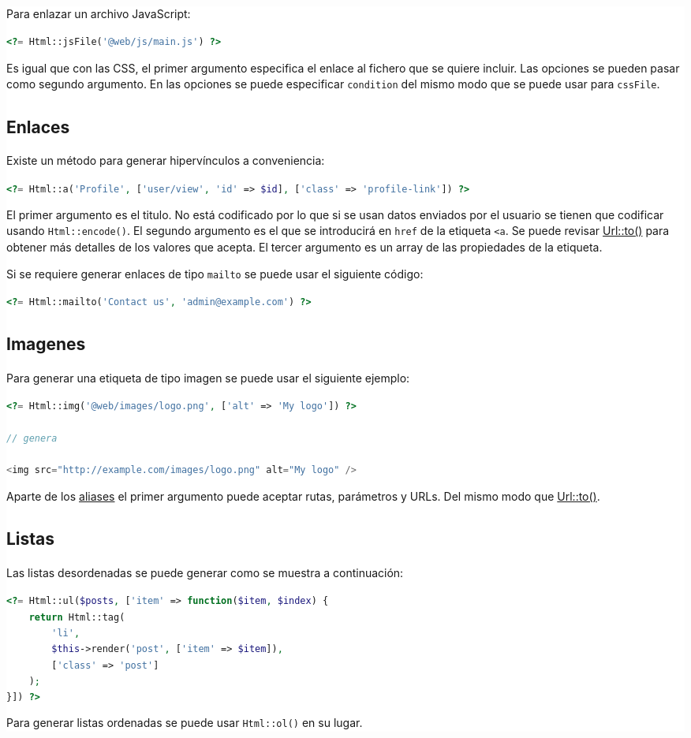 Para enlazar un archivo JavaScript:

```php
<?= Html::jsFile('@web/js/main.js') ?>
```

Es igual que con las CSS, el primer argumento especifica el enlace al fichero que se quiere incluir. Las opciones se 
pueden pasar como segundo argumento. En las opciones se puede especificar `condition` del mismo modo que se puede usar 
para `cssFile`.

Enlaces
-------

Existe un método para generar hipervínculos a conveniencia:

```php
<?= Html::a('Profile', ['user/view', 'id' => $id], ['class' => 'profile-link']) ?>
```

El primer argumento es el titulo. No está codificado por lo que si se usan datos enviados por el usuario se tienen que 
codificar usando `Html::encode()`. El segundo argumento es el que se introducirá en `href` de la etiqueta `<a`. Se 
puede revisar [Url::to()](helper-url.md) para obtener más detalles de los valores que acepta. El tercer argumento es 
un array de las propiedades de la etiqueta.

Si se requiere generar enlaces de tipo `mailto` se puede usar el siguiente código:

```php
<?= Html::mailto('Contact us', 'admin@example.com') ?>
```

Imagenes
--------

Para generar una etiqueta de tipo imagen se puede usar el siguiente ejemplo:

```php
<?= Html::img('@web/images/logo.png', ['alt' => 'My logo']) ?>

// genera

<img src="http://example.com/images/logo.png" alt="My logo" />
```

Aparte de los [aliases](concept-aliases.md) el primer argumento puede aceptar rutas, parámetros y URLs. Del mismo modo 
que [Url::to()](helper-url.md).

Listas
------

Las listas desordenadas se puede generar como se muestra a continuación:

```php
<?= Html::ul($posts, ['item' => function($item, $index) {
    return Html::tag(
        'li',
        $this->render('post', ['item' => $item]),
        ['class' => 'post']
    );
}]) ?>
```

Para generar listas ordenadas se puede usar `Html::ol()` en su lugar.
